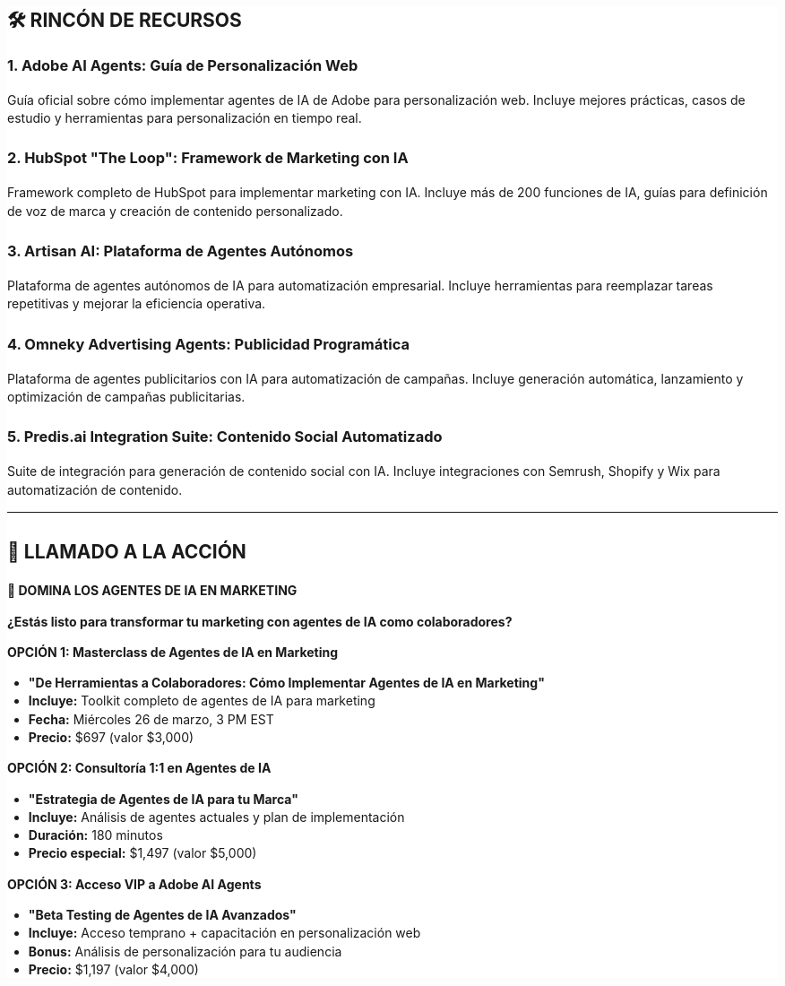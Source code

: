 ## 🛠️ RINCÓN DE RECURSOS

### **1. Adobe AI Agents: Guía de Personalización Web**
Guía oficial sobre cómo implementar agentes de IA de Adobe para personalización web. Incluye mejores prácticas, casos de estudio y herramientas para personalización en tiempo real.

### **2. HubSpot "The Loop": Framework de Marketing con IA**
Framework completo de HubSpot para implementar marketing con IA. Incluye más de 200 funciones de IA, guías para definición de voz de marca y creación de contenido personalizado.

### **3. Artisan AI: Plataforma de Agentes Autónomos**
Plataforma de agentes autónomos de IA para automatización empresarial. Incluye herramientas para reemplazar tareas repetitivas y mejorar la eficiencia operativa.

### **4. Omneky Advertising Agents: Publicidad Programática**
Plataforma de agentes publicitarios con IA para automatización de campañas. Incluye generación automática, lanzamiento y optimización de campañas publicitarias.

### **5. Predis.ai Integration Suite: Contenido Social Automatizado**
Suite de integración para generación de contenido social con IA. Incluye integraciones con Semrush, Shopify y Wix para automatización de contenido.

---

## 🎯 LLAMADO A LA ACCIÓN

**🤖 DOMINA LOS AGENTES DE IA EN MARKETING**

**¿Estás listo para transformar tu marketing con agentes de IA como colaboradores?**

**OPCIÓN 1: Masterclass de Agentes de IA en Marketing**
- **"De Herramientas a Colaboradores: Cómo Implementar Agentes de IA en Marketing"**
- **Incluye:** Toolkit completo de agentes de IA para marketing
- **Fecha:** Miércoles 26 de marzo, 3 PM EST
- **Precio:** $697 (valor $3,000)

**OPCIÓN 2: Consultoría 1:1 en Agentes de IA**
- **"Estrategia de Agentes de IA para tu Marca"**
- **Incluye:** Análisis de agentes actuales y plan de implementación
- **Duración:** 180 minutos
- **Precio especial:** $1,497 (valor $5,000)

**OPCIÓN 3: Acceso VIP a Adobe AI Agents**
- **"Beta Testing de Agentes de IA Avanzados"**
- **Incluye:** Acceso temprano + capacitación en personalización web
- **Bonus:** Análisis de personalización para tu audiencia
- **Precio:** $1,197 (valor $4,000)
